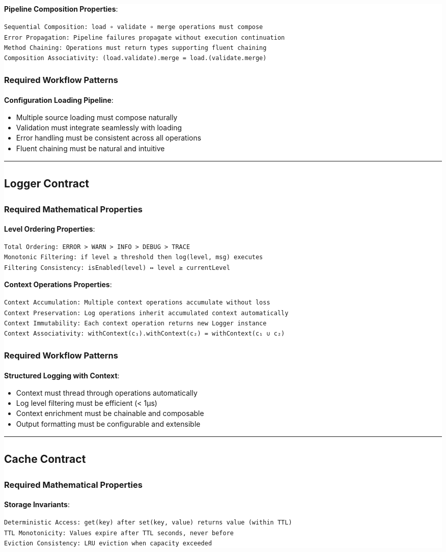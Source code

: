 **Pipeline Composition Properties**:
```
Sequential Composition: load ∘ validate ∘ merge operations must compose
Error Propagation: Pipeline failures propagate without execution continuation
Method Chaining: Operations must return types supporting fluent chaining
Composition Associativity: (load.validate).merge = load.(validate.merge)
```

### Required Workflow Patterns

**Configuration Loading Pipeline**:
- Multiple source loading must compose naturally
- Validation must integrate seamlessly with loading
- Error handling must be consistent across all operations
- Fluent chaining must be natural and intuitive

---

## Logger Contract

### Required Mathematical Properties

**Level Ordering Properties**:
```
Total Ordering: ERROR > WARN > INFO > DEBUG > TRACE
Monotonic Filtering: if level ≥ threshold then log(level, msg) executes
Filtering Consistency: isEnabled(level) ↔ level ≥ currentLevel
```

**Context Operations Properties**:
```
Context Accumulation: Multiple context operations accumulate without loss
Context Preservation: Log operations inherit accumulated context automatically
Context Immutability: Each context operation returns new Logger instance
Context Associativity: withContext(c₁).withContext(c₂) = withContext(c₁ ∪ c₂)
```

### Required Workflow Patterns

**Structured Logging with Context**:
- Context must thread through operations automatically
- Log level filtering must be efficient (< 1μs)
- Context enrichment must be chainable and composable
- Output formatting must be configurable and extensible

---

## Cache Contract

### Required Mathematical Properties

**Storage Invariants**:
```
Deterministic Access: get(key) after set(key, value) returns value (within TTL)
TTL Monotonicity: Values expire after TTL seconds, never before
Eviction Consistency: LRU eviction when capacity exceeded
```
